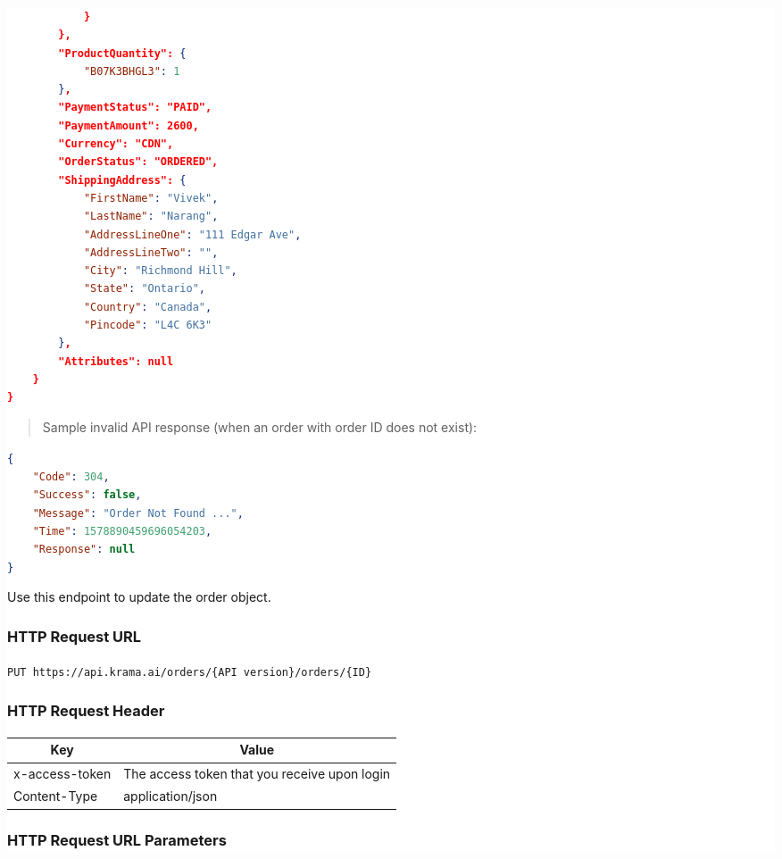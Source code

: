 ```json
            }
        },
        "ProductQuantity": {
            "B07K3BHGL3": 1
        },
        "PaymentStatus": "PAID",
        "PaymentAmount": 2600,
        "Currency": "CDN",
        "OrderStatus": "ORDERED",
        "ShippingAddress": {
            "FirstName": "Vivek",
            "LastName": "Narang",
            "AddressLineOne": "111 Edgar Ave",
            "AddressLineTwo": "",
            "City": "Richmond Hill",
            "State": "Ontario",
            "Country": "Canada",
            "Pincode": "L4C 6K3"
        },
        "Attributes": null
    }
}
```

> Sample invalid API response (when an order with order ID does not exist):

```json
{
    "Code": 304,
    "Success": false,
    "Message": "Order Not Found ...",
    "Time": 1578890459696054203,
    "Response": null
}
```


Use this endpoint to update the order object. 


### HTTP Request URL

`PUT https://api.krama.ai/orders/{API version}/orders/{ID}`


### HTTP Request Header

| Key               |                Value                         |
|-------------------|----------------------------------------------|
|x-access-token     | The access token that you receive upon login |
|Content-Type       | application/json                             |


### HTTP Request URL Parameters
